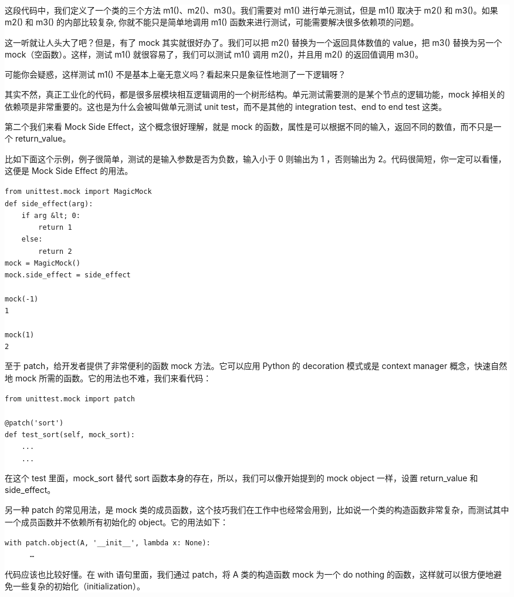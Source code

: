 这段代码中，我们定义了一个类的三个方法 m1()、m2()、m3()。我们需要对 m1() 进行单元测试，但是 m1() 取决于 m2() 和 m3()。如果 m2() 和 m3() 的内部比较复杂, 你就不能只是简单地调用 m1() 函数来进行测试，可能需要解决很多依赖项的问题。

这一听就让人头大了吧？但是，有了 mock 其实就很好办了。我们可以把 m2() 替换为一个返回具体数值的 value，把 m3() 替换为另一个 mock（空函数）。这样，测试 m1() 就很容易了，我们可以测试 m1() 调用 m2()，并且用 m2() 的返回值调用 m3()。

可能你会疑惑，这样测试 m1() 不是基本上毫无意义吗？看起来只是象征性地测了一下逻辑呀？

其实不然，真正工业化的代码，都是很多层模块相互逻辑调用的一个树形结构。单元测试需要测的是某个节点的逻辑功能，mock 掉相关的依赖项是非常重要的。这也是为什么会被叫做单元测试 unit test，而不是其他的 integration test、end to end test 这类。

第二个我们来看 Mock Side Effect，这个概念很好理解，就是 mock 的函数，属性是可以根据不同的输入，返回不同的数值，而不只是一个 return_value。

比如下面这个示例，例子很简单，测试的是输入参数是否为负数，输入小于 0 则输出为 1 ，否则输出为 2。代码很简短，你一定可以看懂，这便是 Mock Side Effect 的用法。

```
from unittest.mock import MagicMock
def side_effect(arg):
    if arg &lt; 0:
        return 1
    else:
        return 2
mock = MagicMock()
mock.side_effect = side_effect
 
mock(-1)
1
 
mock(1)
2

```

至于 patch，给开发者提供了非常便利的函数 mock 方法。它可以应用 Python 的 decoration 模式或是 context manager 概念，快速自然地 mock 所需的函数。它的用法也不难，我们来看代码：

```
from unittest.mock import patch
 
@patch('sort')
def test_sort(self, mock_sort):
    ...
    ...

```

在这个 test 里面，mock_sort  替代 sort 函数本身的存在，所以，我们可以像开始提到的 mock object 一样，设置 return_value 和 side_effect。

另一种 patch 的常见用法，是 mock 类的成员函数，这个技巧我们在工作中也经常会用到，比如说一个类的构造函数非常复杂，而测试其中一个成员函数并不依赖所有初始化的 object。它的用法如下：

```
with patch.object(A, '__init__', lambda x: None):
      …

```

代码应该也比较好懂。在 with 语句里面，我们通过 patch，将 A 类的构造函数 mock 为一个 do nothing 的函数，这样就可以很方便地避免一些复杂的初始化（initialization）。
